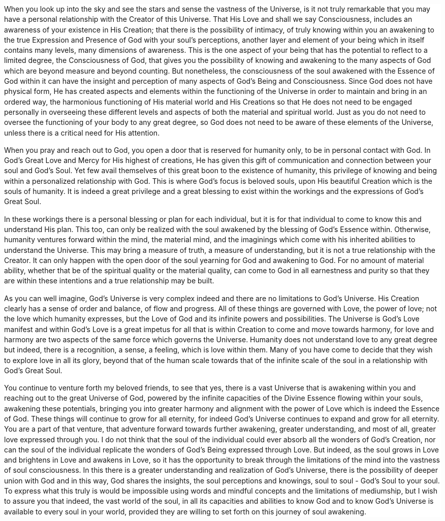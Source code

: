 When you look up into the sky and see the stars and sense the vastness of the Universe, is it not truly remarkable that you may have a personal relationship with the Creator of this Universe. That His Love and shall we say Consciousness, includes an awareness of your existence in His Creation; that there is the possibility of intimacy, of truly knowing within you an awakening to the true Expression and Presence of God with your soul’s perceptions, another layer and element of your being which in itself contains many levels, many dimensions of awareness. This is the one aspect of your being that has the potential to reflect to a limited degree, the Consciousness of God, that gives you the possibility of knowing and awakening to the many aspects of God which are beyond measure and beyond counting. But nonetheless, the consciousness of the soul awakened with the Essence of God within it can have the insight and perception of many aspects of God’s Being and Consciousness. 
Since God does not have physical form, He has created aspects and elements within the functioning of the Universe in order to maintain and bring in an ordered way, the harmonious functioning of His material world and His Creations so that He does not need to be engaged personally in overseeing these different levels and aspects of both the material and spiritual world. Just as you do not need to oversee the functioning of your body to any great degree, so God does not need to be aware of these elements of the Universe, unless there is a critical need for His attention. 

When you pray and reach out to God, you open a door that is reserved for humanity only, to be in personal contact with God. In God’s Great Love and Mercy for His highest of creations, He has given this gift of communication and connection between your soul and God’s Soul. Yet few avail themselves of this great boon to the existence of humanity, this privilege of knowing and being within a personalized relationship with God. This is where God’s focus is beloved souls, upon His beautiful Creation which is the souls of humanity. It is indeed a great privilege and a great blessing to exist within the workings and the expressions of God’s Great Soul. 

In these workings there is a personal blessing or plan for each individual, but it is for that individual to come to know this and understand His plan. This too, can only be realized with the soul awakened by the blessing of God’s Essence within. Otherwise, humanity ventures forward within the mind, the material mind, and the imaginings which come with his inherited abilities to understand the Universe. This may bring a measure of truth, a measure of understanding, but it is not a true relationship with the Creator. It can only happen with the open door of the soul yearning for God and awakening to God. For no amount of material ability, whether that be of the spiritual quality or the material quality, can come to God in all earnestness and purity so that they are within these intentions and a true relationship may be built. 

As you can well imagine, God’s Universe is very complex indeed and there are no limitations to God’s Universe. His Creation clearly has a sense of order and balance, of flow and progress. All of these things are governed with Love, the power of love; not the love which humanity expresses, but the Love of God and its infinite powers and possibilities. The Universe is God’s Love manifest and within God’s Love is a great impetus for all that is within Creation to come and move towards harmony, for love and harmony are two aspects of the same force which governs the Universe. Humanity does not understand love to any great degree but indeed, there is a recognition, a sense, a feeling, which is love within them. Many of you have come to decide that they wish to explore love in all its glory, beyond that of the human scale towards that of the infinite scale of the soul in a relationship with God’s Great Soul. 

You continue to venture forth my beloved friends, to see that yes, there is a vast Universe that is awakening within you and reaching out to the great Universe of God, powered by the infinite capacities of the Divine Essence flowing within your souls, awakening these potentials, bringing you into greater harmony and alignment with the power of Love which is indeed the Essence of God. These things will continue to grow for all eternity, for indeed God’s Universe continues to expand and grow for all eternity. You are a part of that venture, that adventure forward towards further awakening, greater understanding, and most of all, greater love expressed through you. 
I do not think that the soul of the individual could ever absorb all the wonders of God’s Creation, nor can the soul of the individual replicate the wonders of God’s Being expressed through Love. But indeed, as the soul grows in Love and brightens in Love and awakens in Love, so it has the opportunity to break through the limitations of the mind into the vastness of soul consciousness. In this there is a greater understanding and realization of God’s Universe, there is the possibility of deeper union with God and in this way, God shares the insights, the soul perceptions and knowings, soul to soul -  God’s Soul to your soul. To express what this truly is would be impossible using words and mindful concepts and the limitations of mediumship, but I wish to assure you that indeed, the vast world of the soul, in all its capacities and abilities to know God and to know God’s Universe is available to every soul in your world, provided they are willing to set forth on this journey of soul awakening. 
